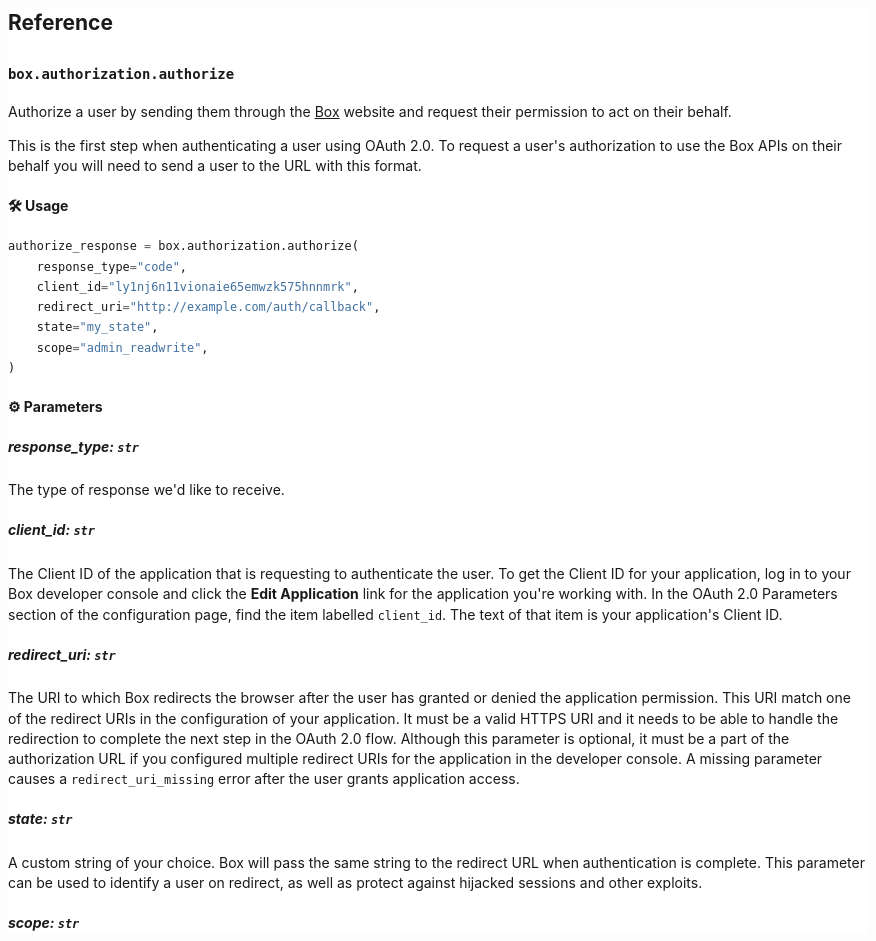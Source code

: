 
## Reference<a id="reference"></a>
### `box.authorization.authorize`<a id="boxauthorizationauthorize"></a>

Authorize a user by sending them through the [Box](https://box.com)
website and request their permission to act on their behalf.

This is the first step when authenticating a user using
OAuth 2.0. To request a user's authorization to use the Box APIs
on their behalf you will need to send a user to the URL with this
format.

#### 🛠️ Usage<a id="🛠️-usage"></a>

```python
authorize_response = box.authorization.authorize(
    response_type="code",
    client_id="ly1nj6n11vionaie65emwzk575hnnmrk",
    redirect_uri="http://example.com/auth/callback",
    state="my_state",
    scope="admin_readwrite",
)
```

#### ⚙️ Parameters<a id="⚙️-parameters"></a>

##### response_type: `str`<a id="response_type-str"></a>

The type of response we'd like to receive.

##### client_id: `str`<a id="client_id-str"></a>

The Client ID of the application that is requesting to authenticate the user. To get the Client ID for your application, log in to your Box developer console and click the **Edit Application** link for the application you're working with. In the OAuth 2.0 Parameters section of the configuration page, find the item labelled `client_id`. The text of that item is your application's Client ID.

##### redirect_uri: `str`<a id="redirect_uri-str"></a>

The URI to which Box redirects the browser after the user has granted or denied the application permission. This URI match one of the redirect URIs in the configuration of your application. It must be a valid HTTPS URI and it needs to be able to handle the redirection to complete the next step in the OAuth 2.0 flow. Although this parameter is optional, it must be a part of the authorization URL if you configured multiple redirect URIs for the application in the developer console. A missing parameter causes a `redirect_uri_missing` error after the user grants application access.

##### state: `str`<a id="state-str"></a>

A custom string of your choice. Box will pass the same string to the redirect URL when authentication is complete. This parameter can be used to identify a user on redirect, as well as protect against hijacked sessions and other exploits.

##### scope: `str`<a id="scope-str"></a>
